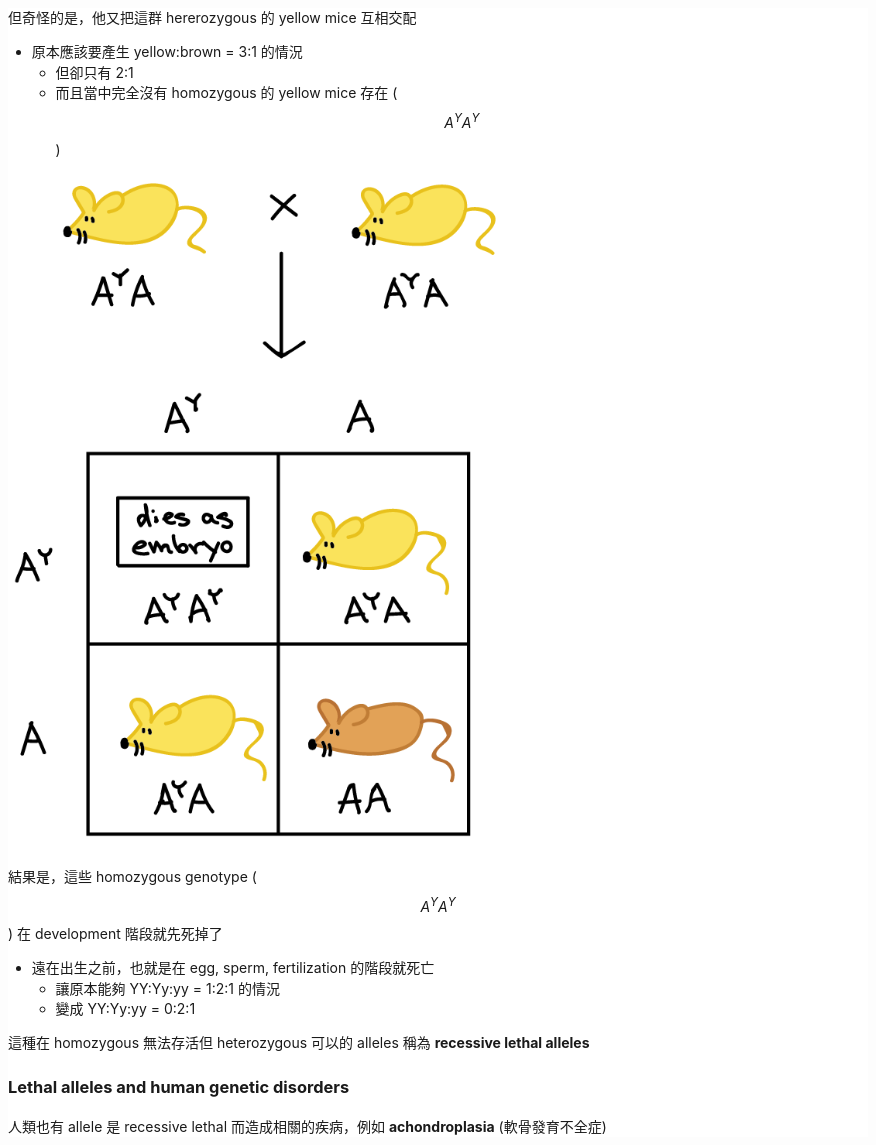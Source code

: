 但奇怪的是，他又把這群 hererozygous 的 yellow mice 互相交配

* 原本應該要產生 yellow:brown = 3:1 的情況
  * 但卻只有 2:1
  * 而且當中完全沒有 homozygous 的 yellow mice 存在 ($$A^YA^Y$$)

![](../.gitbook/assets/yellow_mice_lethality.png)

結果是，這些 homozygous genotype ($$A^YA^Y$$) 在 development 階段就先死掉了

* 遠在出生之前，也就是在 egg, sperm, fertilization 的階段就死亡
  * 讓原本能夠 YY:Yy:yy = 1:2:1 的情況
  * 變成 YY:Yy:yy = 0:2:1

這種在 homozygous 無法存活但 heterozygous 可以的 alleles 稱為 **recessive lethal alleles**

### Lethal alleles and human genetic disorders

人類也有 allele 是 recessive lethal 而造成相關的疾病，例如 **achondroplasia** (軟骨發育不全症)
